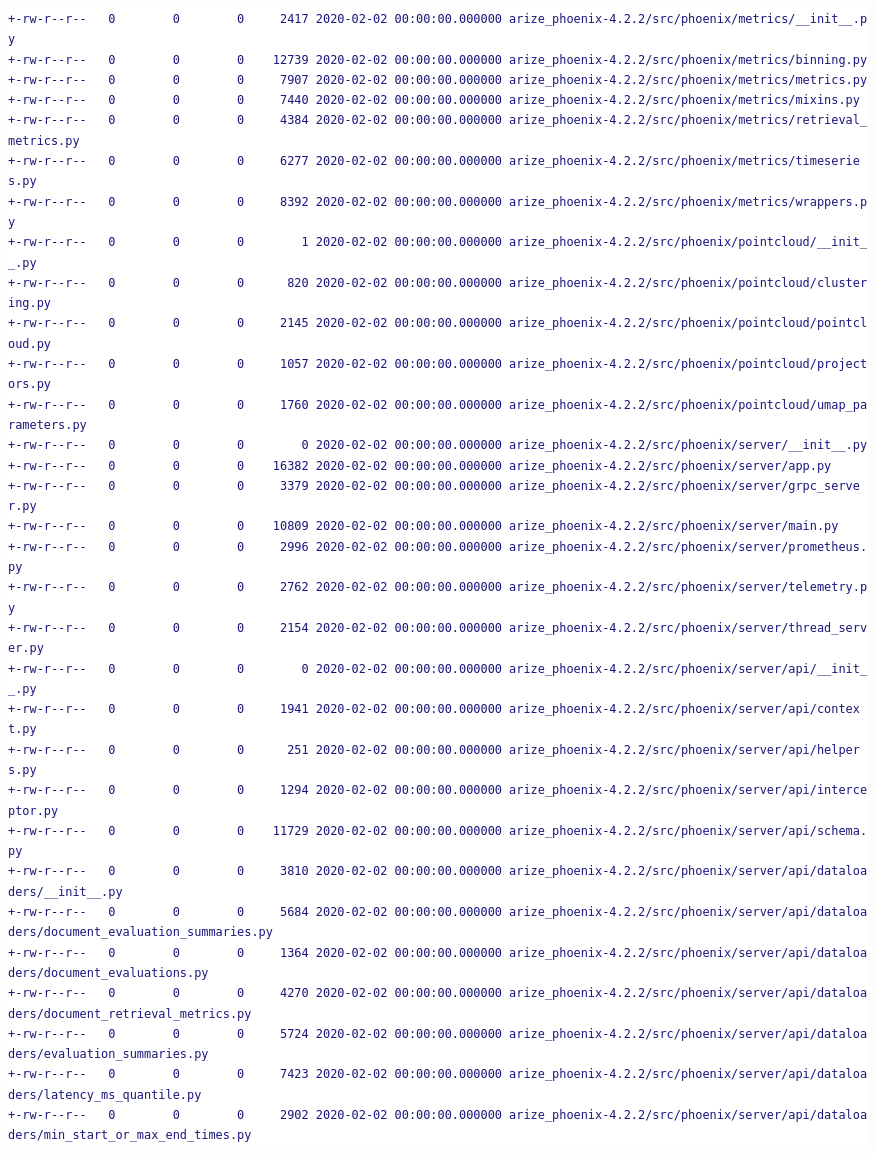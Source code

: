 ```diff
+-rw-r--r--   0        0        0     2417 2020-02-02 00:00:00.000000 arize_phoenix-4.2.2/src/phoenix/metrics/__init__.py
+-rw-r--r--   0        0        0    12739 2020-02-02 00:00:00.000000 arize_phoenix-4.2.2/src/phoenix/metrics/binning.py
+-rw-r--r--   0        0        0     7907 2020-02-02 00:00:00.000000 arize_phoenix-4.2.2/src/phoenix/metrics/metrics.py
+-rw-r--r--   0        0        0     7440 2020-02-02 00:00:00.000000 arize_phoenix-4.2.2/src/phoenix/metrics/mixins.py
+-rw-r--r--   0        0        0     4384 2020-02-02 00:00:00.000000 arize_phoenix-4.2.2/src/phoenix/metrics/retrieval_metrics.py
+-rw-r--r--   0        0        0     6277 2020-02-02 00:00:00.000000 arize_phoenix-4.2.2/src/phoenix/metrics/timeseries.py
+-rw-r--r--   0        0        0     8392 2020-02-02 00:00:00.000000 arize_phoenix-4.2.2/src/phoenix/metrics/wrappers.py
+-rw-r--r--   0        0        0        1 2020-02-02 00:00:00.000000 arize_phoenix-4.2.2/src/phoenix/pointcloud/__init__.py
+-rw-r--r--   0        0        0      820 2020-02-02 00:00:00.000000 arize_phoenix-4.2.2/src/phoenix/pointcloud/clustering.py
+-rw-r--r--   0        0        0     2145 2020-02-02 00:00:00.000000 arize_phoenix-4.2.2/src/phoenix/pointcloud/pointcloud.py
+-rw-r--r--   0        0        0     1057 2020-02-02 00:00:00.000000 arize_phoenix-4.2.2/src/phoenix/pointcloud/projectors.py
+-rw-r--r--   0        0        0     1760 2020-02-02 00:00:00.000000 arize_phoenix-4.2.2/src/phoenix/pointcloud/umap_parameters.py
+-rw-r--r--   0        0        0        0 2020-02-02 00:00:00.000000 arize_phoenix-4.2.2/src/phoenix/server/__init__.py
+-rw-r--r--   0        0        0    16382 2020-02-02 00:00:00.000000 arize_phoenix-4.2.2/src/phoenix/server/app.py
+-rw-r--r--   0        0        0     3379 2020-02-02 00:00:00.000000 arize_phoenix-4.2.2/src/phoenix/server/grpc_server.py
+-rw-r--r--   0        0        0    10809 2020-02-02 00:00:00.000000 arize_phoenix-4.2.2/src/phoenix/server/main.py
+-rw-r--r--   0        0        0     2996 2020-02-02 00:00:00.000000 arize_phoenix-4.2.2/src/phoenix/server/prometheus.py
+-rw-r--r--   0        0        0     2762 2020-02-02 00:00:00.000000 arize_phoenix-4.2.2/src/phoenix/server/telemetry.py
+-rw-r--r--   0        0        0     2154 2020-02-02 00:00:00.000000 arize_phoenix-4.2.2/src/phoenix/server/thread_server.py
+-rw-r--r--   0        0        0        0 2020-02-02 00:00:00.000000 arize_phoenix-4.2.2/src/phoenix/server/api/__init__.py
+-rw-r--r--   0        0        0     1941 2020-02-02 00:00:00.000000 arize_phoenix-4.2.2/src/phoenix/server/api/context.py
+-rw-r--r--   0        0        0      251 2020-02-02 00:00:00.000000 arize_phoenix-4.2.2/src/phoenix/server/api/helpers.py
+-rw-r--r--   0        0        0     1294 2020-02-02 00:00:00.000000 arize_phoenix-4.2.2/src/phoenix/server/api/interceptor.py
+-rw-r--r--   0        0        0    11729 2020-02-02 00:00:00.000000 arize_phoenix-4.2.2/src/phoenix/server/api/schema.py
+-rw-r--r--   0        0        0     3810 2020-02-02 00:00:00.000000 arize_phoenix-4.2.2/src/phoenix/server/api/dataloaders/__init__.py
+-rw-r--r--   0        0        0     5684 2020-02-02 00:00:00.000000 arize_phoenix-4.2.2/src/phoenix/server/api/dataloaders/document_evaluation_summaries.py
+-rw-r--r--   0        0        0     1364 2020-02-02 00:00:00.000000 arize_phoenix-4.2.2/src/phoenix/server/api/dataloaders/document_evaluations.py
+-rw-r--r--   0        0        0     4270 2020-02-02 00:00:00.000000 arize_phoenix-4.2.2/src/phoenix/server/api/dataloaders/document_retrieval_metrics.py
+-rw-r--r--   0        0        0     5724 2020-02-02 00:00:00.000000 arize_phoenix-4.2.2/src/phoenix/server/api/dataloaders/evaluation_summaries.py
+-rw-r--r--   0        0        0     7423 2020-02-02 00:00:00.000000 arize_phoenix-4.2.2/src/phoenix/server/api/dataloaders/latency_ms_quantile.py
+-rw-r--r--   0        0        0     2902 2020-02-02 00:00:00.000000 arize_phoenix-4.2.2/src/phoenix/server/api/dataloaders/min_start_or_max_end_times.py
```